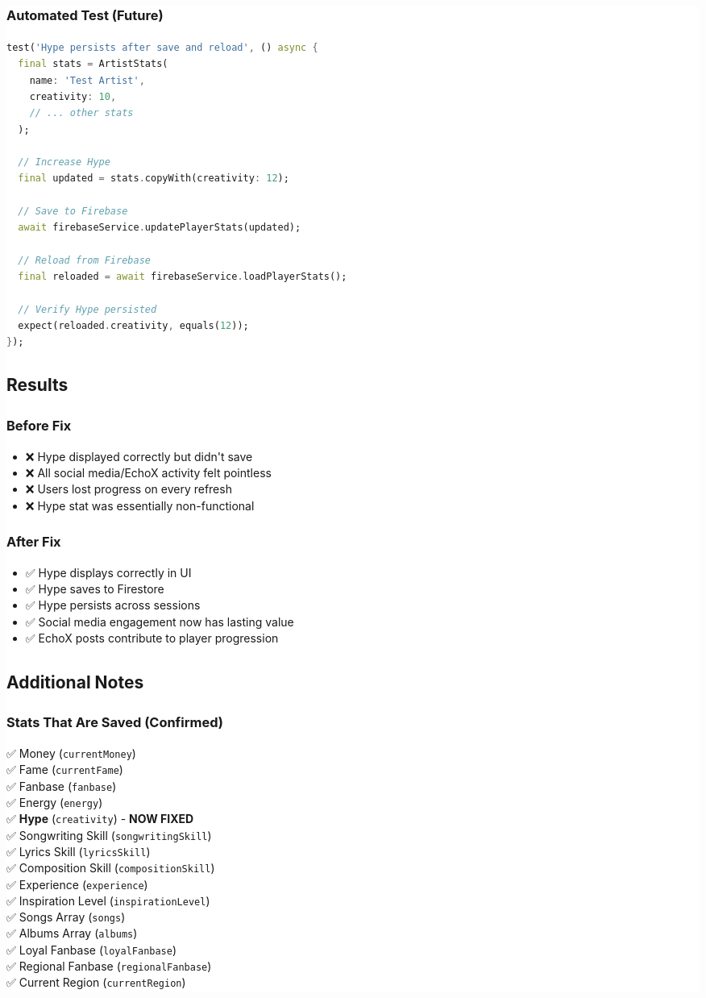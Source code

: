 ### Automated Test (Future)
```dart
test('Hype persists after save and reload', () async {
  final stats = ArtistStats(
    name: 'Test Artist',
    creativity: 10,
    // ... other stats
  );
  
  // Increase Hype
  final updated = stats.copyWith(creativity: 12);
  
  // Save to Firebase
  await firebaseService.updatePlayerStats(updated);
  
  // Reload from Firebase
  final reloaded = await firebaseService.loadPlayerStats();
  
  // Verify Hype persisted
  expect(reloaded.creativity, equals(12));
});
```

## Results

### Before Fix
- ❌ Hype displayed correctly but didn't save
- ❌ All social media/EchoX activity felt pointless
- ❌ Users lost progress on every refresh
- ❌ Hype stat was essentially non-functional

### After Fix
- ✅ Hype displays correctly in UI
- ✅ Hype saves to Firestore
- ✅ Hype persists across sessions
- ✅ Social media engagement now has lasting value
- ✅ EchoX posts contribute to player progression

## Additional Notes

### Stats That Are Saved (Confirmed)
✅ Money (`currentMoney`)  
✅ Fame (`currentFame`)  
✅ Fanbase (`fanbase`)  
✅ Energy (`energy`)  
✅ **Hype** (`creativity`) - **NOW FIXED**  
✅ Songwriting Skill (`songwritingSkill`)  
✅ Lyrics Skill (`lyricsSkill`)  
✅ Composition Skill (`compositionSkill`)  
✅ Experience (`experience`)  
✅ Inspiration Level (`inspirationLevel`)  
✅ Songs Array (`songs`)  
✅ Albums Array (`albums`)  
✅ Loyal Fanbase (`loyalFanbase`)  
✅ Regional Fanbase (`regionalFanbase`)  
✅ Current Region (`currentRegion`)
